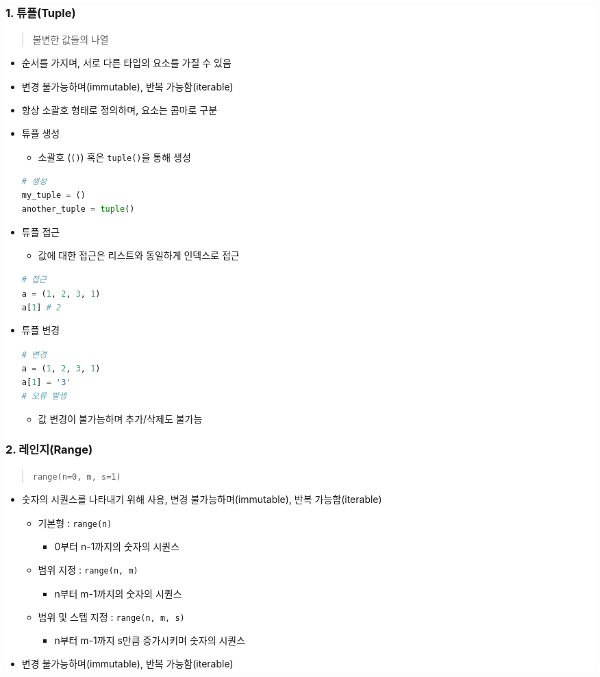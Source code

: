   



### 1. 튜플(Tuple)

> 불변한 값들의 나열

- 순서를 가지며, 서로 다른 타입의 요소를 가질 수 있음
- 변경 불가능하며(immutable), 반복 가능함(iterable)
- 항상 소괄호 형태로 정의하며, 요소는 콤마로 구분



- 튜플 생성

  - 소괄호 (`()`) 혹은 `tuple()`을 통해 생성

  ```python
  # 생성
  my_tuple = ()
  another_tuple = tuple()
  ```

- 튜플 접근

  - 값에 대한 접근은 리스트와 동일하게 인덱스로 접근

  ```python
  # 접근
  a = (1, 2, 3, 1)
  a[1] # 2
  ```

- 튜플 변경

  ```python
  # 변경
  a = (1, 2, 3, 1)
  a[1] = '3'
  # 오류 발생
  ```

  - 값 변경이 불가능하며 추가/삭제도 불가능



### 2. 레인지(Range)

> `range(n=0, m, s=1)`

- 숫자의 시퀀스를 나타내기 위해 사용, 변경 불가능하며(immutable), 반복 가능함(iterable)

  - 기본형 : `range(n)`
    - 0부터 n-1까지의 숫자의 시퀀스

  - 범위 지정 : `range(n, m)`
    - n부터 m-1까지의 숫자의 시퀀스

  - 범위 및 스텝 지정 : `range(n, m, s)`
    - n부터 m-1까지 s만큼 증가시키며 숫자의 시퀀스

- 변경 불가능하며(immutable), 반복 가능함(iterable)
